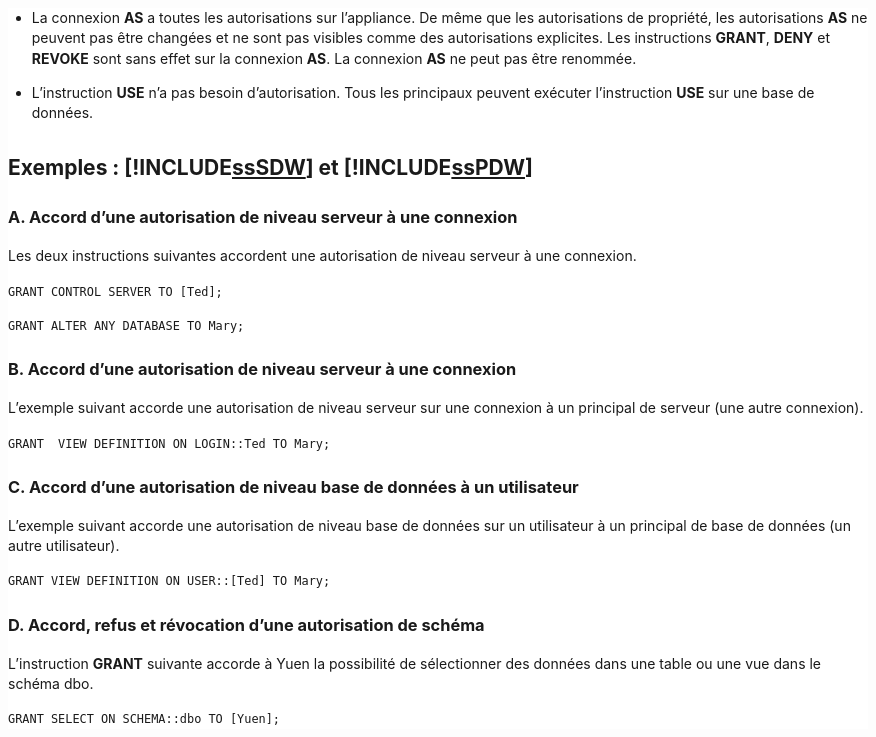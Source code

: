 -   La connexion **AS** a toutes les autorisations sur l’appliance. De même que les autorisations de propriété, les autorisations **AS** ne peuvent pas être changées et ne sont pas visibles comme des autorisations explicites. Les instructions **GRANT**, **DENY** et **REVOKE** sont sans effet sur la connexion **AS**. La connexion **AS** ne peut pas être renommée.  
  
-   L’instruction **USE** n’a pas besoin d’autorisation. Tous les principaux peuvent exécuter l’instruction **USE** sur une base de données.  
  
##  <a name="Examples"></a> Exemples : [!INCLUDE[ssSDW](../../includes/sssdw-md.md)] et [!INCLUDE[ssPDW](../../includes/sspdw-md.md)]  
  
### <a name="a-granting-a-server-level-permission-to-a-login"></a>A. Accord d’une autorisation de niveau serveur à une connexion  
 Les deux instructions suivantes accordent une autorisation de niveau serveur à une connexion.  
  
```  
GRANT CONTROL SERVER TO [Ted];  
```  
  
```  
GRANT ALTER ANY DATABASE TO Mary;  
```  
  
### <a name="b-granting-a-server-level-permission-to-a-login"></a>B. Accord d’une autorisation de niveau serveur à une connexion  
 L’exemple suivant accorde une autorisation de niveau serveur sur une connexion à un principal de serveur (une autre connexion).  
  
```  
GRANT  VIEW DEFINITION ON LOGIN::Ted TO Mary;  
```  
  
### <a name="c-granting-a-database-level-permission-to-a-user"></a>C. Accord d’une autorisation de niveau base de données à un utilisateur  
 L’exemple suivant accorde une autorisation de niveau base de données sur un utilisateur à un principal de base de données (un autre utilisateur).  
  
```  
GRANT VIEW DEFINITION ON USER::[Ted] TO Mary;  
```  
  
### <a name="d-granting-denying-and-revoking-a-schema-permission"></a>D. Accord, refus et révocation d’une autorisation de schéma  
 L’instruction **GRANT** suivante accorde à Yuen la possibilité de sélectionner des données dans une table ou une vue dans le schéma dbo.  
  
```  
GRANT SELECT ON SCHEMA::dbo TO [Yuen];  
```  
  